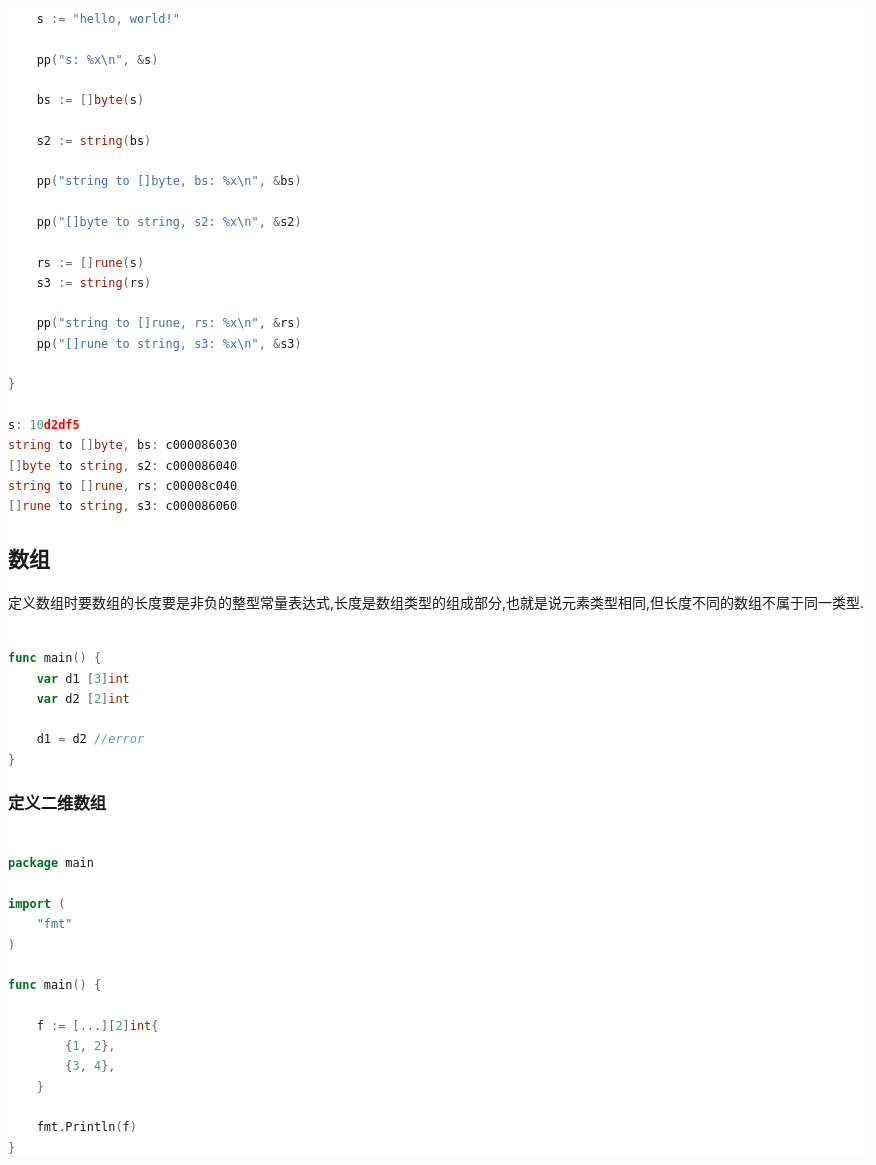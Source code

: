 ```Go
	s := "hello, world!"

	pp("s: %x\n", &s)

	bs := []byte(s)

	s2 := string(bs)

	pp("string to []byte, bs: %x\n", &bs)

	pp("[]byte to string, s2: %x\n", &s2)

	rs := []rune(s)
	s3 := string(rs)

	pp("string to []rune, rs: %x\n", &rs)
	pp("[]rune to string, s3: %x\n", &s3)

}

s: 10d2df5
string to []byte, bs: c000086030
[]byte to string, s2: c000086040
string to []rune, rs: c00008c040
[]rune to string, s3: c000086060


```

## 数组

定义数组时要数组的长度要是非负的整型常量表达式,长度是数组类型的组成部分,也就是说元素类型相同,但长度不同的数组不属于同一类型.

```Go

func main() {
    var d1 [3]int
    var d2 [2]int

    d1 = d2 //error
}
```

### 定义二维数组

```Go

package main

import (
	"fmt"
)

func main() {

	f := [...][2]int{
		{1, 2},
		{3, 4},
	}

	fmt.Println(f)
}

```
